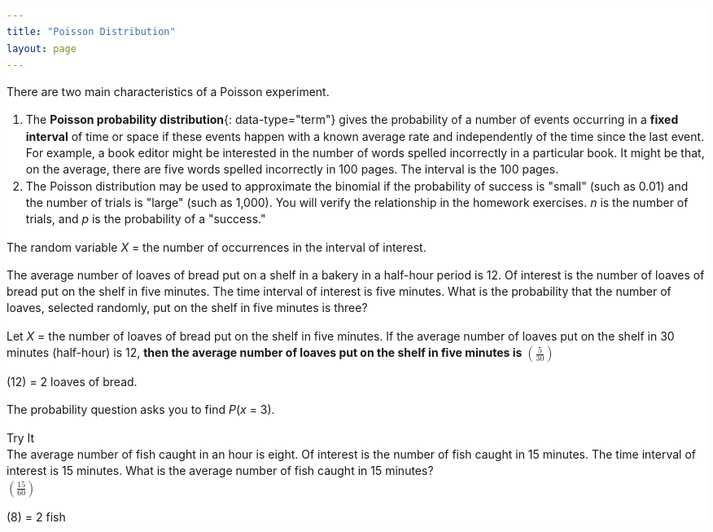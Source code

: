 ```yaml
---
title: "Poisson Distribution"
layout: page
---
```



There are two main characteristics of a Poisson experiment.

1.  The **Poisson probability distribution**{: data-type="term"} gives the probability of a number of events occurring in a **fixed interval** of time or space if these events happen with a known average rate and independently of the time since the last event. For example, a book editor might be interested in the number of words spelled incorrectly in a particular book. It might be that, on the average, there are five words spelled incorrectly in 100 pages. The interval is the 100 pages.
2.  The Poisson distribution may be used to approximate the binomial if the probability of success is \"small\" (such as 0.01) and the number of trials is \"large\" (such as 1,000). You will verify the relationship in the homework exercises. *n* is the number of trials, and *p* is the probability of a \"success.\"

The random variable *X* = the number of occurrences in the interval of interest.

<div data-type="example" id="element-743" markdown="1">
The average number of loaves of bread put on a shelf in a bakery in a half-hour period is 12. Of interest is the number of loaves of bread put on the shelf in five minutes. The time interval of interest is five minutes. What is the probability that the number of loaves, selected randomly, put on the shelf in five minutes is three?

Let *X* = the number of loaves of bread put on the shelf in five minutes. If the average number of loaves put on the shelf in 30 minutes (half-hour) is 12, **then the average number of loaves put on the shelf in five minutes is** <math xmlns="http://www.w3.org/1998/Math/MathML"> <mrow> <mrow><mo>(</mo> <mrow> <mfrac> <mn>5</mn> <mrow> <mn>30</mn> </mrow> </mfrac> </mrow> <mo>)</mo></mrow> </mrow> </math>

(12) = 2 loaves of bread.

The probability question asks you to find *P*(*x* = 3).

</div>

<div data-type="note" data-has-label="true" class="statistics try" data-label="">
<div data-type="title">
Try It
</div>
<div data-type="exercise">
<div data-type="problem" markdown="1">
The average number of fish caught in an hour is eight. Of interest is the number of fish caught in 15 minutes. The time interval of interest is 15 minutes. What is the average number of fish caught in 15 minutes?

</div>
<div data-type="solution" class="solutions" markdown="1">
<math xmlns="http://www.w3.org/1998/Math/MathML"> <mrow> <mrow><mo>(</mo> <mrow> <mfrac> <mrow> <mn>15</mn> </mrow> <mrow> <mn>60</mn> </mrow> </mfrac> </mrow> <mo>)</mo></mrow> </mrow> </math>

(8) = 2 fish
